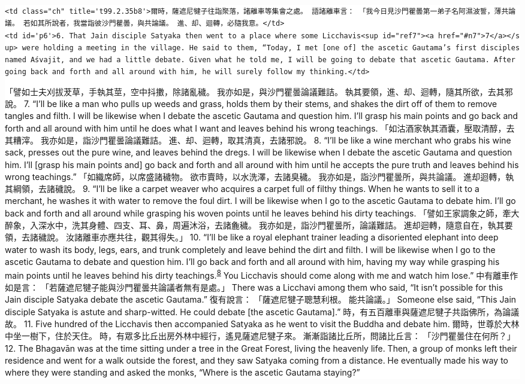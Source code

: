     <td class="ch" title='t99.2.35b8'>爾時，薩遮尼犍子往詣聚落，諸離車等集會之處。 語諸離車言： 「我今日見沙門瞿曇第一弟子名阿濕波誓，薄共論議。 若如其所說者，我當詣彼沙門瞿曇，與共論議。 進、却、迴轉，必隨我意。</td>
    <td id='p6'>6. That Jain disciple Satyaka then went to a place where some Licchavis<sup id="ref7"><a href="#n7">7</a></sup> were holding a meeting in the village. He said to them, “Today, I met [one of] the ascetic Gautama’s first disciples named Aśvajit, and we had a little debate. Given what he told me, I will be going to debate that ascetic Gautama. After going back and forth and all around with him, he will surely follow my thinking.</td>
  </tr>
  <tr>
    <td class="ch" title='t99.2.35b13'>「譬如士夫刈拔茇草，手執其莖，空中抖擻，除諸亂穢。 我亦如是，與沙門瞿曇論議難詰。 執其要領，進、却、迴轉，隨其所欲，去其邪說。</td>
    <td id='p7'>7. “I’ll be like a man who pulls up weeds and grass, holds them by their stems, and shakes the dirt off of them to remove tangles and filth. I will be likewise when I debate the ascetic Gautama and question him. I’ll grasp his main points and go back and forth and all around with him until he does what I want and leaves behind his wrong teachings.</td>
  </tr>
  <tr>
    <td class="ch" title='t99.2.35b16'>「如沽酒家執其酒囊，壓取清醇，去其糟滓。 我亦如是，詣沙門瞿曇論議難詰。 進、却、迴轉，取其清真，去諸邪說。</td>
    <td id='p8'>8. “I’ll be like a wine merchant who grabs his wine sack, presses out the pure wine, and leaves behind the dregs. I will be likewise when I debate the ascetic Gautama and question him. I’ll [grasp his main points and] go back and forth and all around with him until he accepts the pure truth and leaves behind his wrong teachings.”</td>
  </tr>
  <tr>
    <td class="ch" title='t99.2.35b19'>「如織席師，以席盛諸穢物。 欲市賣時，以水洗澤，去諸臭穢。 我亦如是，詣沙門瞿曇所，與共論議。 進却迴轉，執其綱領，去諸穢說。</td>
    <td id='p9'>9. “I’ll be like a carpet weaver who acquires a carpet full of filthy things. When he wants to sell it to a merchant, he washes it with water to remove the foul dirt. I will be likewise when I go to the ascetic Gautama to debate him. I’ll go back and forth and all around while grasping his woven points until he leaves behind his dirty teachings.</td>
  </tr>
  <tr>
    <td class="ch" title='t99.2.35b22'>「譬如王家調象之師，牽大醉象，入深水中，洗其身體、四支、耳、鼻，周遍沐浴，去諸麁穢。 我亦如是，詣沙門瞿曇所，論議難詰。 進却迴轉，隨意自在，執其要領，去諸穢說。 汝諸離車亦應共往，觀其得失。」</td>
    <td id='p10'>10. “I’ll be like a royal elephant trainer leading a disoriented elephant into deep water to wash its body, legs, ears, and trunk completely and leave behind the dirt and filth. I will be likewise when I go to the ascetic Gautama to debate and question him. I’ll go back and forth and all around with him, having my way while grasping his main points until he leaves behind his dirty teachings.<sup id="ref8"><a href="#n8">8</a></sup> You Licchavis should come along with me and watch him lose.”</td>
  </tr>
  <tr>
    <td class="ch" title='t99.2.35b27'>中有離車作如是言： 「若薩遮尼犍子能與沙門瞿曇共論議者無有是處。」</td>
    <td>There was a Licchavi among them who said, “It isn’t possible for this Jain disciple Satyaka debate the ascetic Gautama.”</td>
  </tr>
  <tr>
    <td class="ch" title='t99.2.35b29'>復有說言： 「薩遮尼犍子聰慧利根。 能共論議。」</td>
    <td>Someone else said, “This Jain disciple Satyaka is astute and sharp-witted. He could debate [the ascetic Gautama].”</td>
  </tr>
  <tr>
    <td class="ch" title='t99.2.35c1'>時，有五百離車與薩遮尼犍子共詣佛所，為論議故。</td>
    <td id='p11'>11. Five hundred of the Licchavis then accompanied Satyaka as he went to visit the Buddha and debate him.</td>
  </tr>
  <tr>
    <td class="ch" title='t99.2.35c2'>爾時，世尊於大林中坐一樹下，住於天住。 時，有眾多比丘出房外林中經行，遙見薩遮尼犍子來。 漸漸詣諸比丘所，問諸比丘言： 「沙門瞿曇住在何所？」</td>
    <td id='p12'>12. The Bhagavān was at the time sitting under a tree in the Great Forest, living the heavenly life. Then, a group of monks left their residence and went for a walk outside the forest, and they saw Satyaka coming from a distance. He eventually made his way to where they were standing and asked the monks, “Where is the ascetic Gautama staying?”</td>
  </tr>